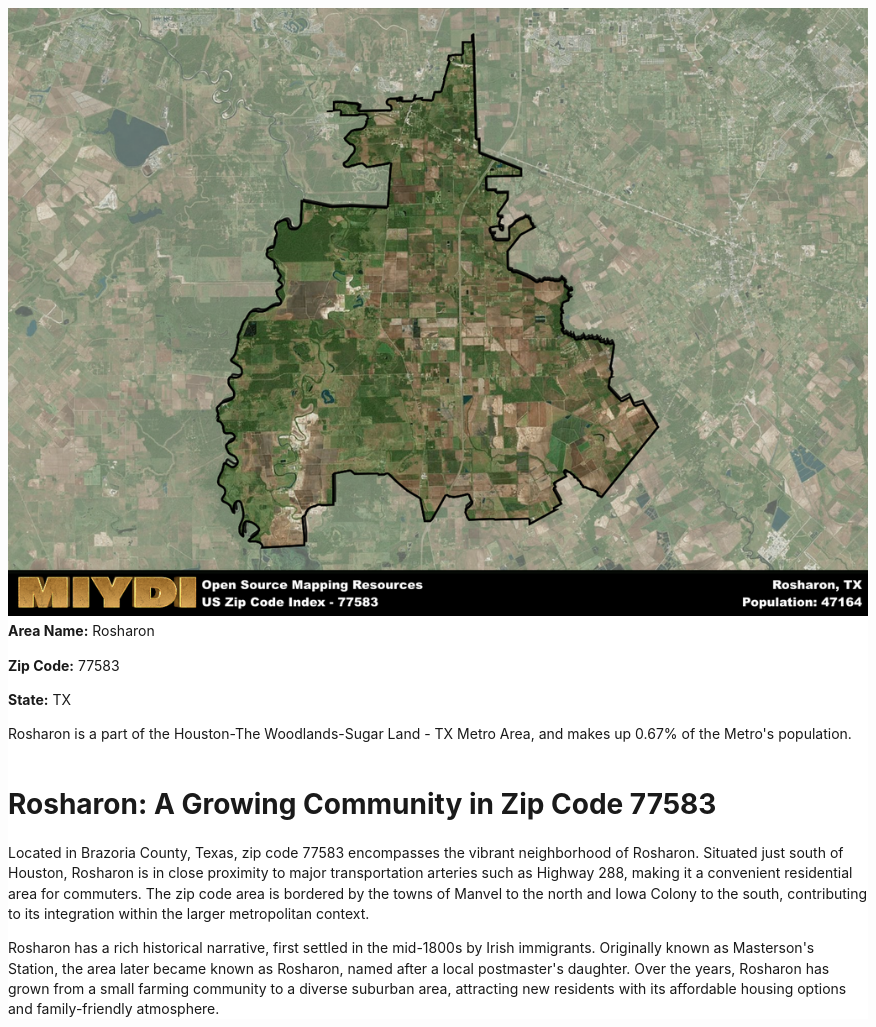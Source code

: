 ![Image Alt Text](../_images/77583.png)
**Area Name:** Rosharon

**Zip Code:** 77583

**State:** TX

Rosharon is a part of the Houston-The Woodlands-Sugar Land - TX Metro Area, and makes up 0.67% of the Metro's population.  

# Rosharon: A Growing Community in Zip Code 77583

Located in Brazoria County, Texas, zip code 77583 encompasses the vibrant neighborhood of Rosharon. Situated just south of Houston, Rosharon is in close proximity to major transportation arteries such as Highway 288, making it a convenient residential area for commuters. The zip code area is bordered by the towns of Manvel to the north and Iowa Colony to the south, contributing to its integration within the larger metropolitan context.

Rosharon has a rich historical narrative, first settled in the mid-1800s by Irish immigrants. Originally known as Masterson's Station, the area later became known as Rosharon, named after a local postmaster's daughter. Over the years, Rosharon has grown from a small farming community to a diverse suburban area, attracting new residents with its affordable housing options and family-friendly atmosphere.
